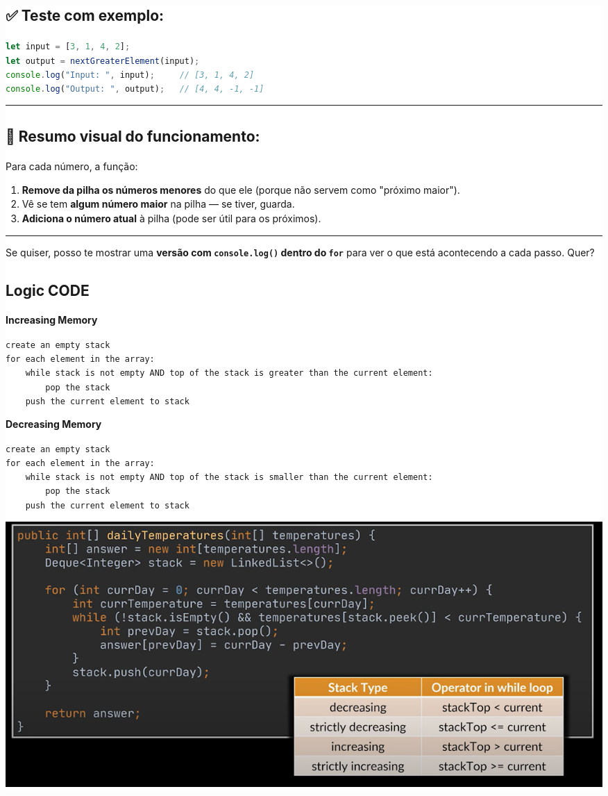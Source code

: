 ## ✅ Teste com exemplo:

```js
let input = [3, 1, 4, 2];
let output = nextGreaterElement(input);
console.log("Input: ", input);     // [3, 1, 4, 2]
console.log("Output: ", output);   // [4, 4, -1, -1]
```

---

## 🔄 Resumo visual do funcionamento:

Para cada número, a função:

1. **Remove da pilha os números menores** do que ele (porque não servem como "próximo maior").
2. Vê se tem **algum número maior** na pilha — se tiver, guarda.
3. **Adiciona o número atual** à pilha (pode ser útil para os próximos).

---

Se quiser, posso te mostrar uma **versão com `console.log()` dentro do `for`** para ver o que está acontecendo a cada passo. Quer?


## Logic CODE 

**Increasing Memory**
```
create an empty stack
for each element in the array:
    while stack is not empty AND top of the stack is greater than the current element:
        pop the stack
    push the current element to stack
```


**Decreasing Memory**
```
create an empty stack
for each element in the array:
    while stack is not empty AND top of the stack is smaller than the current element:
        pop the stack
    push the current element to stack
```

![](./image.png)
